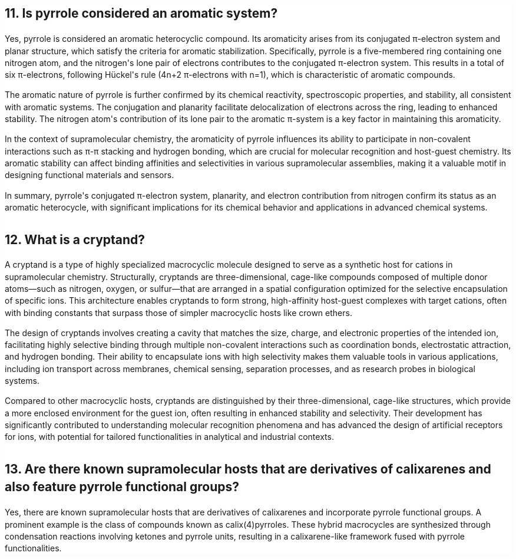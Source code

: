 ## 11. Is pyrrole considered an aromatic system?

Yes, pyrrole is considered an aromatic heterocyclic compound. Its aromaticity arises from its conjugated π-electron system and planar structure, which satisfy the criteria for aromatic stabilization. Specifically, pyrrole is a five-membered ring containing one nitrogen atom, and the nitrogen's lone pair of electrons contributes to the conjugated π-electron system. This results in a total of six π-electrons, following Hückel's rule (4n+2 π-electrons with n=1), which is characteristic of aromatic compounds.

The aromatic nature of pyrrole is further confirmed by its chemical reactivity, spectroscopic properties, and stability, all consistent with aromatic systems. The conjugation and planarity facilitate delocalization of electrons across the ring, leading to enhanced stability. The nitrogen atom's contribution of its lone pair to the aromatic π-system is a key factor in maintaining this aromaticity.

In the context of supramolecular chemistry, the aromaticity of pyrrole influences its ability to participate in non-covalent interactions such as π-π stacking and hydrogen bonding, which are crucial for molecular recognition and host-guest chemistry. Its aromatic stability can affect binding affinities and selectivities in various supramolecular assemblies, making it a valuable motif in designing functional materials and sensors.

In summary, pyrrole's conjugated π-electron system, planarity, and electron contribution from nitrogen confirm its status as an aromatic heterocycle, with significant implications for its chemical behavior and applications in advanced chemical systems.

## 12. What is a cryptand?

A cryptand is a type of highly specialized macrocyclic molecule designed to serve as a synthetic host for cations in supramolecular chemistry. Structurally, cryptands are three-dimensional, cage-like compounds composed of multiple donor atoms—such as nitrogen, oxygen, or sulfur—that are arranged in a spatial configuration optimized for the selective encapsulation of specific ions. This architecture enables cryptands to form strong, high-affinity host-guest complexes with target cations, often with binding constants that surpass those of simpler macrocyclic hosts like crown ethers.

The design of cryptands involves creating a cavity that matches the size, charge, and electronic properties of the intended ion, facilitating highly selective binding through multiple non-covalent interactions such as coordination bonds, electrostatic attraction, and hydrogen bonding. Their ability to encapsulate ions with high selectivity makes them valuable tools in various applications, including ion transport across membranes, chemical sensing, separation processes, and as research probes in biological systems.

Compared to other macrocyclic hosts, cryptands are distinguished by their three-dimensional, cage-like structures, which provide a more enclosed environment for the guest ion, often resulting in enhanced stability and selectivity. Their development has significantly contributed to understanding molecular recognition phenomena and has advanced the design of artificial receptors for ions, with potential for tailored functionalities in analytical and industrial contexts.

## 13. Are there known supramolecular hosts that are derivatives of calixarenes and also feature pyrrole functional groups?

Yes, there are known supramolecular hosts that are derivatives of calixarenes and incorporate pyrrole functional groups. A prominent example is the class of compounds known as calix(4)pyrroles. These hybrid macrocycles are synthesized through condensation reactions involving ketones and pyrrole units, resulting in a calixarene-like framework fused with pyrrole functionalities.
